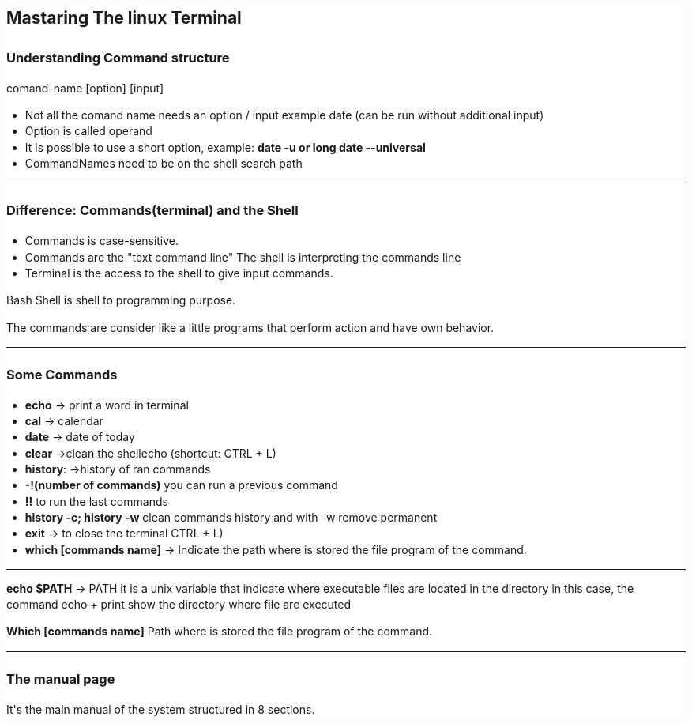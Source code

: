 ## Mastaring The linux Terminal

### Understanding Command structure

comand-name [option] [input]

- Not all the comand name needs an option / input example date (can be run without additional input)
- Option is called operand
- It is possible to use a short option, example: **date -u or long date --universal**
- CommandNames need to be on the shell search path

---------------------------------------------------------

### Difference: Commands(terminal) and the Shell

- Commands is case-sensitive.
- Commands are the "text command line" The shell is interpreting the commands line
- Terminal is the access to the shell to give input commands.

Bash Shell is shell to programming purpose.

The commands are consider like a little programs that perform action and have own
behavior.

---------------------------------------------------------

### Some Commands

- **echo** -> print a word in terminal
- **cal** -> calendar
- **date** -> date of today
- **clear** ->clean the shellecho (shortcut: CTRL + L)
- **history**: ->history of ran commands
- **-!(number of commands)** you can run a previous command
- **!!** to run the last commands
- **history -c; history -w** clean commands history and with -w remove permanent 
- **exit** -> to close the terminal CTRL + L)
- **which [commands name]** -> Indicate the path where is stored the file program of the command.

---------------------------------------------------------

**echo $PATH** -> PATH it is a unix variable that indicate where executable files are located in the directory
in this case, the command echo + print show the directory where file are executed

**Which [commands name]** Path where is stored the file program of the command.

---------------------------------------------------------

### The manual page

It's the main manual of the system structured in 8 sections.
